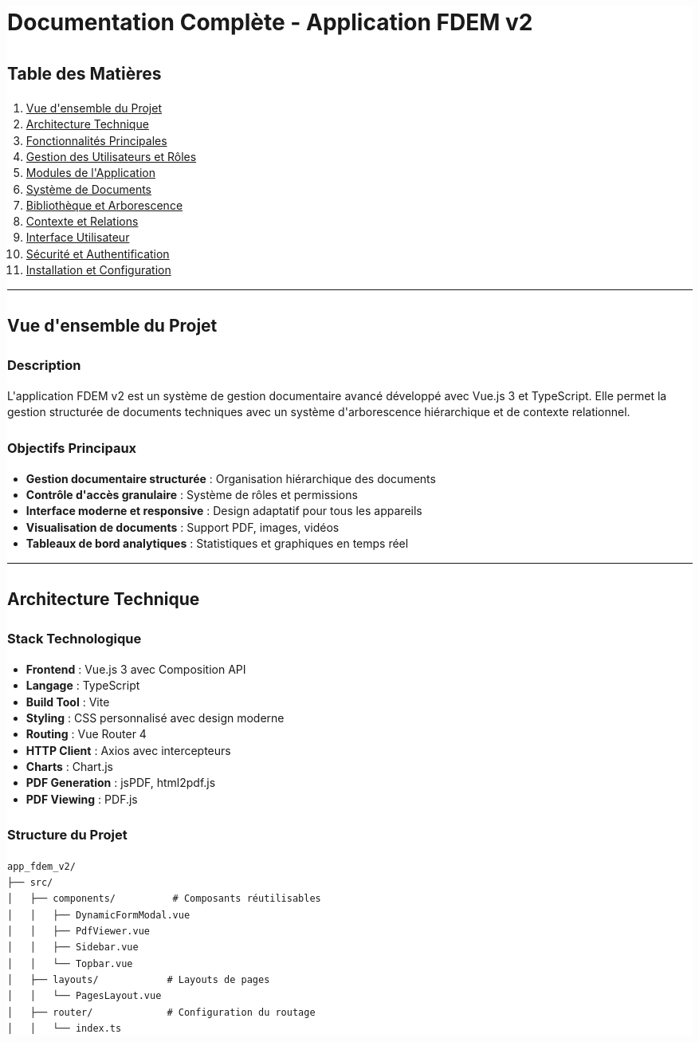 # Documentation Complète - Application FDEM v2

## Table des Matières

1. [Vue d'ensemble du Projet](#vue-densemble-du-projet)
2. [Architecture Technique](#architecture-technique)
3. [Fonctionnalités Principales](#fonctionnalités-principales)
4. [Gestion des Utilisateurs et Rôles](#gestion-des-utilisateurs-et-rôles)
5. [Modules de l'Application](#modules-de-lapplication)
6. [Système de Documents](#système-de-documents)
7. [Bibliothèque et Arborescence](#bibliothèque-et-arborescence)
8. [Contexte et Relations](#contexte-et-relations)
9. [Interface Utilisateur](#interface-utilisateur)
10. [Sécurité et Authentification](#sécurité-et-authentification)
11. [Installation et Configuration](#installation-et-configuration)

---

## Vue d'ensemble du Projet

### Description
L'application FDEM v2 est un système de gestion documentaire avancé développé avec Vue.js 3 et TypeScript. Elle permet la gestion structurée de documents techniques avec un système d'arborescence hiérarchique et de contexte relationnel.

### Objectifs Principaux
- **Gestion documentaire structurée** : Organisation hiérarchique des documents
- **Contrôle d'accès granulaire** : Système de rôles et permissions
- **Interface moderne et responsive** : Design adaptatif pour tous les appareils
- **Visualisation de documents** : Support PDF, images, vidéos
- **Tableaux de bord analytiques** : Statistiques et graphiques en temps réel

---

## Architecture Technique

### Stack Technologique
- **Frontend** : Vue.js 3 avec Composition API
- **Langage** : TypeScript
- **Build Tool** : Vite
- **Styling** : CSS personnalisé avec design moderne
- **Routing** : Vue Router 4
- **HTTP Client** : Axios avec intercepteurs
- **Charts** : Chart.js
- **PDF Generation** : jsPDF, html2pdf.js
- **PDF Viewing** : PDF.js

### Structure du Projet
```
app_fdem_v2/
├── src/
│   ├── components/          # Composants réutilisables
│   │   ├── DynamicFormModal.vue
│   │   ├── PdfViewer.vue
│   │   ├── Sidebar.vue
│   │   └── Topbar.vue
│   ├── layouts/            # Layouts de pages
│   │   └── PagesLayout.vue
│   ├── router/             # Configuration du routage
│   │   └── index.ts
```